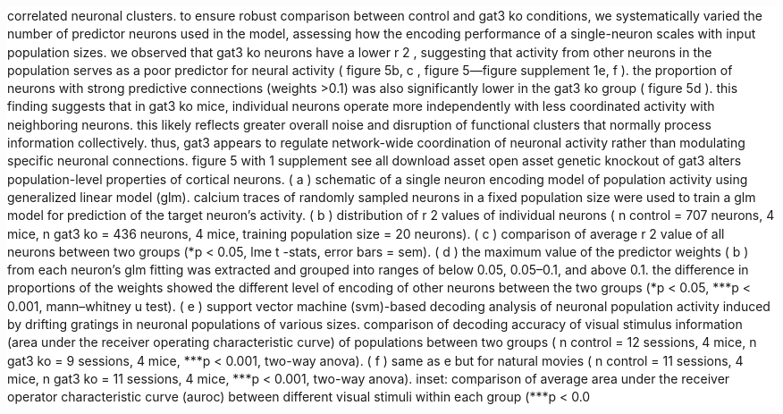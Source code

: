 correlated neuronal clusters. to ensure robust comparison between control and gat3 ko conditions, we systematically varied the number of predictor neurons used in the model, assessing how the encoding performance of a single-neuron scales with input population sizes. we observed that gat3 ko neurons have a lower r 2 , suggesting that activity from other neurons in the population serves as a poor predictor for neural activity ( figure 5b, c , figure 5—figure supplement 1e, f ). the proportion of neurons with strong predictive connections (weights &gt;0.1) was also significantly lower in the gat3 ko group ( figure 5d ). this finding suggests that in gat3 ko mice, individual neurons operate more independently with less coordinated activity with neighboring neurons. this likely reflects greater overall noise and disruption of functional clusters that normally process information collectively. thus, gat3 appears to regulate network-wide coordination of neuronal activity rather than modulating specific neuronal connections. figure 5 with 1 supplement see all download asset open asset genetic knockout of gat3 alters population-level properties of cortical neurons. ( a ) schematic of a single neuron encoding model of population activity using generalized linear model (glm). calcium traces of randomly sampled neurons in a fixed population size were used to train a glm model for prediction of the target neuron’s activity. ( b ) distribution of r 2 values of individual neurons ( n control = 707 neurons, 4 mice, n gat3 ko = 436 neurons, 4 mice, training population size = 20 neurons). ( c ) comparison of average r 2 value of all neurons between two groups (*p &lt; 0.05, lme t -stats, error bars = sem). ( d ) the maximum value of the predictor weights ( b ) from each neuron’s glm fitting was extracted and grouped into ranges of below 0.05, 0.05–0.1, and above 0.1. the difference in proportions of the weights showed the different level of encoding of other neurons between the two groups (*p &lt; 0.05, ***p &lt; 0.001, mann–whitney u test). ( e ) support vector machine (svm)-based decoding analysis of neuronal population activity induced by drifting gratings in neuronal populations of various sizes. comparison of decoding accuracy of visual stimulus information (area under the receiver operating characteristic curve) of populations between two groups ( n control = 12 sessions, 4 mice, n gat3 ko = 9 sessions, 4 mice, ***p &lt; 0.001, two-way anova). ( f ) same as e but for natural movies ( n control = 11 sessions, 4 mice, n gat3 ko = 11 sessions, 4 mice, ***p &lt; 0.001, two-way anova). inset: comparison of average area under the receiver operator characteristic curve (auroc) between different visual stimuli within each group (***p &lt; 0.0